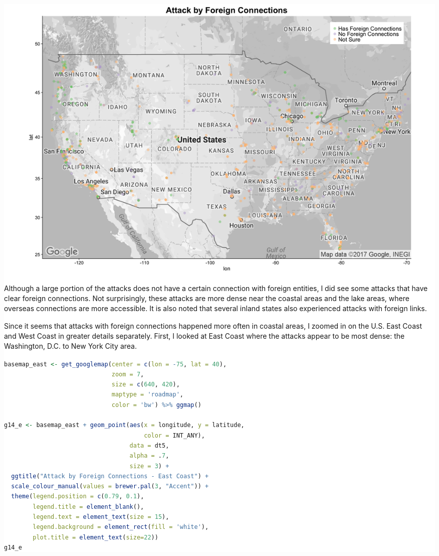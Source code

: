 ![](/assets/images/gtd/2017-06-16-gtd-detailed-data-mining_files/figure-markdown_github/6.png)

Although a large portion of the attacks does not have a certain connection with foreign entities, I did see some attacks that have clear foreign connections. Not surprisingly, these attacks are more dense near the coastal areas and the lake areas, where overseas connections are more accessible. It is also noted that several inland states also experienced attacks with foreign links.

Since it seems that attacks with foreign connections happened more often in coastal areas, I zoomed in on the U.S. East Coast and West Coast in greater details separately. First, I looked at East Coast where the attacks appear to be most dense: the Washington, D.C. to New York City area.

``` r
basemap_east <- get_googlemap(center = c(lon = -75, lat = 40),
                              zoom = 7,
                              size = c(640, 420),
                              maptype = 'roadmap',
                              color = 'bw') %>% ggmap()

g14_e <- basemap_east + geom_point(aes(x = longitude, y = latitude,
                                       color = INT_ANY),
                                   data = dt5,
                                   alpha = .7,
                                   size = 3) +
  ggtitle("Attack by Foreign Connections - East Coast") +
  scale_colour_manual(values = brewer.pal(3, "Accent")) +
  theme(legend.position = c(0.79, 0.1),
        legend.title = element_blank(),
        legend.text = element_text(size = 15),
        legend.background = element_rect(fill = 'white'),
        plot.title = element_text(size=22))
g14_e
```
